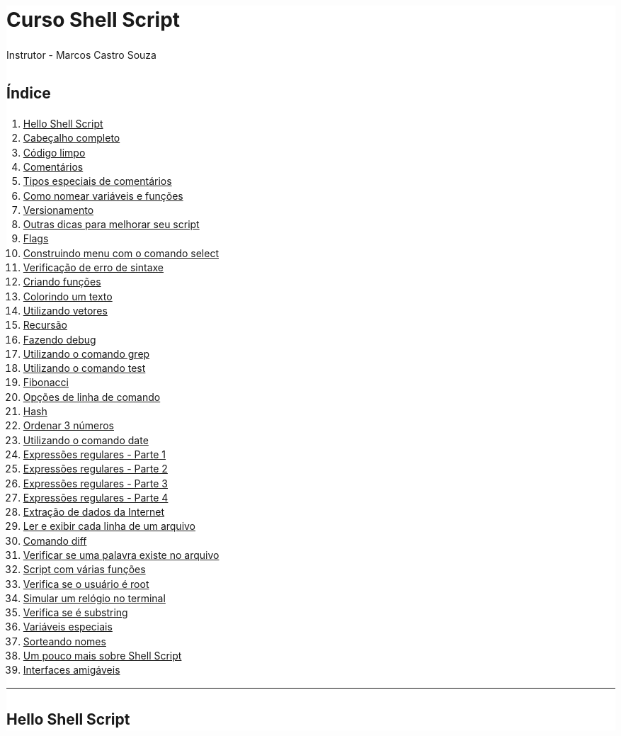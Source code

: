 
# Curso Shell Script



Instrutor - Marcos Castro Souza

## <a name="indice">Índice</a>

1. [Hello Shell Script](#parte1)     
2. [Cabeçalho completo](#parte2)     
3. [Código limpo](#parte3)     
4. [Comentários](#parte4)     
5. [Tipos especiais de comentários](#parte5)     
6. [Como nomear variáveis e funções](#parte6)     
7. [Versionamento](#parte7)     
8. [Outras dicas para melhorar seu script](#parte8)     
9. [Flags](#parte9)     
10. [Construindo menu com o comando select](#parte10)     
11. [Verificação de erro de sintaxe](#parte11)     
12. [Criando funções](#parte12)     
13. [Colorindo um texto](#parte13)     
14. [Utilizando vetores](#parte14)     
15. [Recursão](#parte15)     
16. [Fazendo debug](#parte16)     
17. [Utilizando o comando grep](#parte17)     
18. [Utilizando o comando test](#parte18)     
19. [Fibonacci](#parte19)     
20. [Opções de linha de comando](#parte20)     
21. [Hash](#parte21)     
22. [Ordenar 3 números](#parte22)     
23. [Utilizando o comando date](#parte23)     
24. [Expressões regulares - Parte 1](#parte24)     
25. [Expressões regulares - Parte 2](#parte25)     
26. [Expressões regulares - Parte 3](#parte26)     
27. [Expressões regulares - Parte 4](#parte27)     
28. [Extração de dados da Internet](#parte28)     
29. [Ler e exibir cada linha de um arquivo](#parte29)     
30. [Comando diff](#parte30)     
31. [Verificar se uma palavra existe no arquivo](#parte31)     
32. [Script com várias funções](#parte32)     
33. [Verifica se o usuário é root](#parte33)     
34. [Simular um relógio no terminal](#parte34)     
35. [Verifica se é substring](#parte35)     
36. [Variáveis especiais](#parte36)     
37. [Sorteando nomes](#parte37)     
38. [Um pouco mais sobre Shell Script](#parte38)     
39. [Interfaces amigáveis](#parte39)     
---


## <a name="parte1">Hello Shell Script</a>
